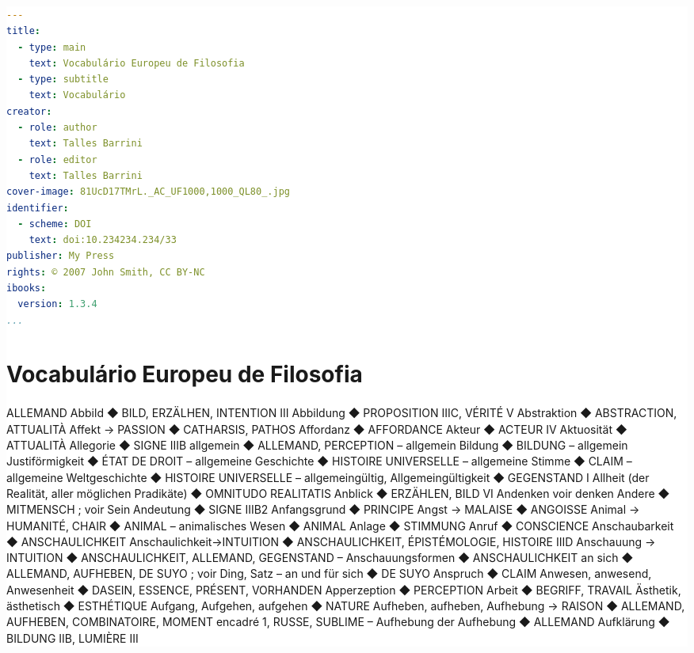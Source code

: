 ```yaml
---
title:
  - type: main
    text: Vocabulário Europeu de Filosofia
  - type: subtitle
    text: Vocabulário
creator:
  - role: author
    text: Talles Barrini
  - role: editor
    text: Talles Barrini
cover-image: 81UcD17TMrL._AC_UF1000,1000_QL80_.jpg
identifier:
  - scheme: DOI
    text: doi:10.234234.234/33
publisher: My Press
rights: © 2007 John Smith, CC BY-NC
ibooks:
  version: 1.3.4
...
```


# Vocabulário Europeu de Filosofia

ALLEMAND
Abbild ◆ BILD, ERZÄLHEN, INTENTION III
Abbildung ◆ PROPOSITION IIIC, VÉRITÉ V
Abstraktion ◆ ABSTRACTION, ATTUALITÀ
Affekt → PASSION ◆ CATHARSIS, PATHOS
Affordanz ◆ AFFORDANCE
Akteur ◆ ACTEUR IV
Aktuosität ◆ ATTUALITÀ
Allegorie ◆ SIGNE IIIB
allgemein ◆ ALLEMAND, PERCEPTION – allgemein Bildung ◆ BILDUNG – allgemein Justiförmigkeit ◆ ÉTAT DE DROIT – allgemeine Geschichte ◆ HISTOIRE UNIVERSELLE – allgemeine Stimme ◆ CLAIM – allgemeine Weltgeschichte ◆ HISTOIRE UNIVERSELLE – allgemeingültig,
Allgemeingültigkeit ◆ GEGENSTAND I
Allheit (der Realität, aller möglichen Pradikäte) ◆ OMNITUDO REALITATIS
Anblick ◆ ERZÄHLEN, BILD VI
Andenken voir denken
Andere ◆ MITMENSCH ; voir Sein
Andeutung ◆ SIGNE IIIB2
Anfangsgrund ◆ PRINCIPE
Angst → MALAISE ◆ ANGOISSE
Animal → HUMANITÉ, CHAIR ◆ ANIMAL – animalisches Wesen ◆ ANIMAL
Anlage ◆ STIMMUNG
Anruf ◆ CONSCIENCE
Anschaubarkeit ◆ ANSCHAULICHKEIT
Anschaulichkeit→INTUITION ◆ ANSCHAULICHKEIT, ÉPISTÉMOLOGIE, HISTOIRE IIID
Anschauung → INTUITION ◆ ANSCHAULICHKEIT, ALLEMAND, GEGENSTAND – Anschauungsformen ◆ ANSCHAULICHKEIT
an sich ◆ ALLEMAND, AUFHEBEN, DE SUYO ;
voir Ding, Satz – an und für sich ◆ DE SUYO
Anspruch ◆ CLAIM
Anwesen, anwesend, Anwesenheit ◆ DASEIN, ESSENCE, PRÉSENT, VORHANDEN
Apperzeption ◆ PERCEPTION
Arbeit ◆ BEGRIFF, TRAVAIL
Ästhetik, ästhetisch ◆ ESTHÉTIQUE
Aufgang, Aufgehen, aufgehen ◆ NATURE
Aufheben, aufheben, Aufhebung → RAISON ◆ ALLEMAND, AUFHEBEN, COMBINATOIRE, MOMENT encadré 1, RUSSE, SUBLIME – Aufhebung der Aufhebung ◆ ALLEMAND
Aufklärung ◆ BILDUNG IIB, LUMIÈRE III